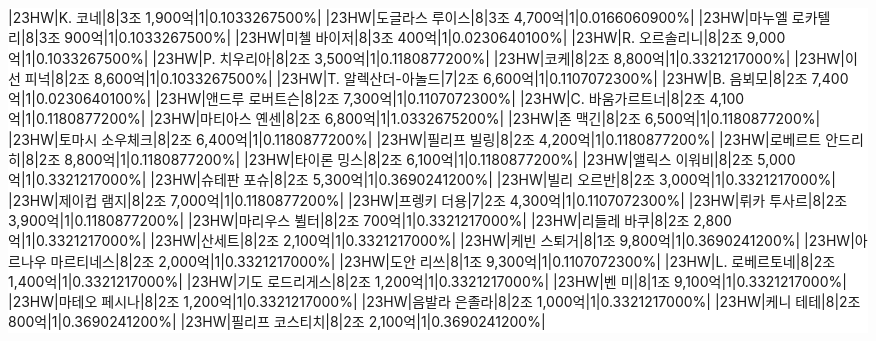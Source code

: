 |23HW|K. 코네|8|3조 1,900억|1|0.1033267500%|
|23HW|도글라스 루이스|8|3조 4,700억|1|0.0166060900%|
|23HW|마누엘 로카텔리|8|3조 900억|1|0.1033267500%|
|23HW|미첼 바이저|8|3조 400억|1|0.0230640100%|
|23HW|R. 오르솔리니|8|2조 9,000억|1|0.1033267500%|
|23HW|P. 치우리아|8|2조 3,500억|1|0.1180877200%|
|23HW|코케|8|2조 8,800억|1|0.3321217000%|
|23HW|이선 피넉|8|2조 8,600억|1|0.1033267500%|
|23HW|T. 알렉산더-아놀드|7|2조 6,600억|1|0.1107072300%|
|23HW|B. 음뵈모|8|2조 7,400억|1|0.0230640100%|
|23HW|앤드루 로버트슨|8|2조 7,300억|1|0.1107072300%|
|23HW|C. 바움가르트너|8|2조 4,100억|1|0.1180877200%|
|23HW|마티아스 옌센|8|2조 6,800억|1|1.0332675200%|
|23HW|존 맥긴|8|2조 6,500억|1|0.1180877200%|
|23HW|토마시 소우체크|8|2조 6,400억|1|0.1180877200%|
|23HW|필리프 빌링|8|2조 4,200억|1|0.1180877200%|
|23HW|로베르트 안드리히|8|2조 8,800억|1|0.1180877200%|
|23HW|타이론 밍스|8|2조 6,100억|1|0.1180877200%|
|23HW|앨릭스 이워비|8|2조 5,000억|1|0.3321217000%|
|23HW|슈테판 포슈|8|2조 5,300억|1|0.3690241200%|
|23HW|빌리 오르반|8|2조 3,000억|1|0.3321217000%|
|23HW|제이컵 램지|8|2조 7,000억|1|0.1180877200%|
|23HW|프렝키 더용|7|2조 4,300억|1|0.1107072300%|
|23HW|뤼카 투사르|8|2조 3,900억|1|0.1180877200%|
|23HW|마리우스 뷜터|8|2조 700억|1|0.3321217000%|
|23HW|리들레 바쿠|8|2조 2,800억|1|0.3321217000%|
|23HW|산세트|8|2조 2,100억|1|0.3321217000%|
|23HW|케빈 스퇴거|8|1조 9,800억|1|0.3690241200%|
|23HW|아르나우 마르티네스|8|2조 2,000억|1|0.3321217000%|
|23HW|도안 리쓰|8|1조 9,300억|1|0.1107072300%|
|23HW|L. 로베르토네|8|2조 1,400억|1|0.3321217000%|
|23HW|기도 로드리게스|8|2조 1,200억|1|0.3321217000%|
|23HW|벤 미|8|1조 9,100억|1|0.3321217000%|
|23HW|마테오 페시나|8|2조 1,200억|1|0.3321217000%|
|23HW|음발라 은졸라|8|2조 1,000억|1|0.3321217000%|
|23HW|케니 테테|8|2조 800억|1|0.3690241200%|
|23HW|필리프 코스티치|8|2조 2,100억|1|0.3690241200%|